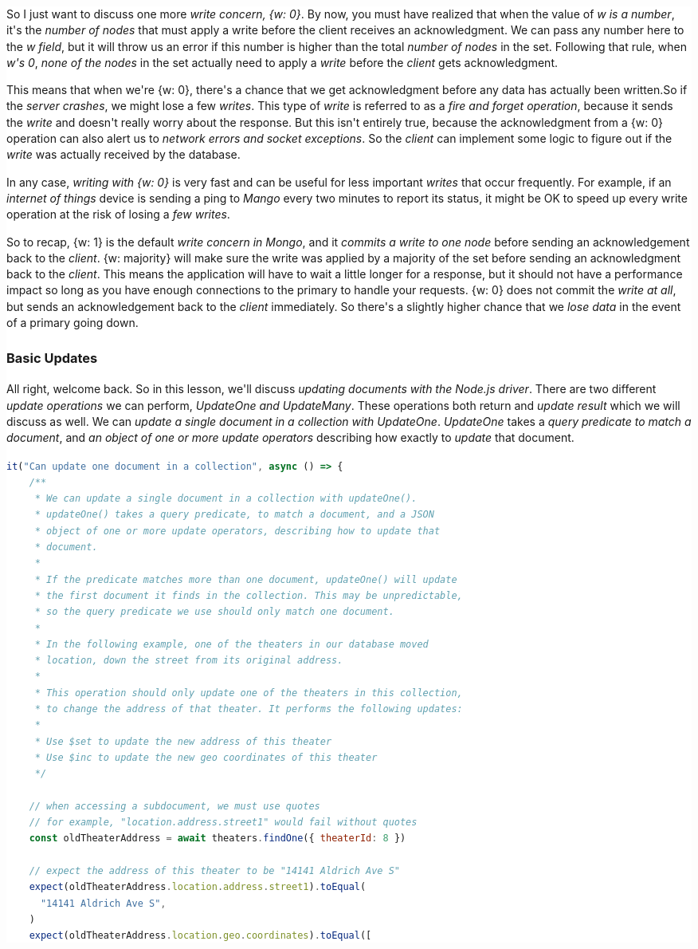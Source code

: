 So I just want to discuss one more *write concern, {w: 0}*. By now, you must have realized that when the value of *w is a number*, it's the *number of nodes* that must apply a write before the client receives an acknowledgment. We can pass any number here to the *w field*, but it will throw us an error if this number is higher than the total *number of nodes* in the set. Following that rule, when *w's 0*, *none of the nodes* in the set actually need to apply a *write* before the *client* gets acknowledgment.

This means that when we're {w: 0}, there's a chance that we get acknowledgment before any data has actually been written.So if the *server crashes*, we might lose a few *writes*. This type of *write* is referred to as a *fire and forget operation*, because it sends the *write* and doesn't really worry about the response. But this isn't entirely true, because the acknowledgment from a {w: 0} operation can also alert us to *network errors and socket exceptions*. So the *client* can implement some logic to figure out if the *write* was actually received by the database.

In any case, *writing with {w: 0}* is very fast and can be useful for less important *writes* that occur frequently. For example, if an *internet of things* device is sending a ping to *Mango* every two minutes to report its status, it might be OK to speed up every write operation at the risk of losing a *few writes*.

So to recap, {w: 1} is the default *write concern in Mongo*, and it *commits a write to one node* before sending an acknowledgement back to the *client*. {w: majority} will make sure the write was applied by a majority of the set before sending an acknowledgment back to the *client*. This means the application will have to wait a little longer for a response, but it should not have a performance impact so long as you have enough connections to the primary to handle your requests. {w: 0} does not commit the *write at all*, but sends an acknowledgement back to the *client* immediately. So there's a slightly higher chance that we *lose data* in the event of a primary going down.

### Basic Updates

All right, welcome back. So in this lesson, we'll discuss *updating documents with the Node.js driver*. There are two different *update operations* we can perform, *UpdateOne and UpdateMany*. These operations both return and *update result* which we will discuss as well. We can *update a single document in a collection with UpdateOne*. *UpdateOne* takes a *query predicate to match a document*, and *an object of one or more update operators* describing how exactly to *update* that document.

```javascript
it("Can update one document in a collection", async () => {
    /**
     * We can update a single document in a collection with updateOne().
     * updateOne() takes a query predicate, to match a document, and a JSON
     * object of one or more update operators, describing how to update that
     * document.
     *
     * If the predicate matches more than one document, updateOne() will update
     * the first document it finds in the collection. This may be unpredictable,
     * so the query predicate we use should only match one document.
     *
     * In the following example, one of the theaters in our database moved
     * location, down the street from its original address.
     *
     * This operation should only update one of the theaters in this collection,
     * to change the address of that theater. It performs the following updates:
     *
     * Use $set to update the new address of this theater
     * Use $inc to update the new geo coordinates of this theater
     */

    // when accessing a subdocument, we must use quotes
    // for example, "location.address.street1" would fail without quotes
    const oldTheaterAddress = await theaters.findOne({ theaterId: 8 })

    // expect the address of this theater to be "14141 Aldrich Ave S"
    expect(oldTheaterAddress.location.address.street1).toEqual(
      "14141 Aldrich Ave S",
    )
    expect(oldTheaterAddress.location.geo.coordinates).toEqual([
```